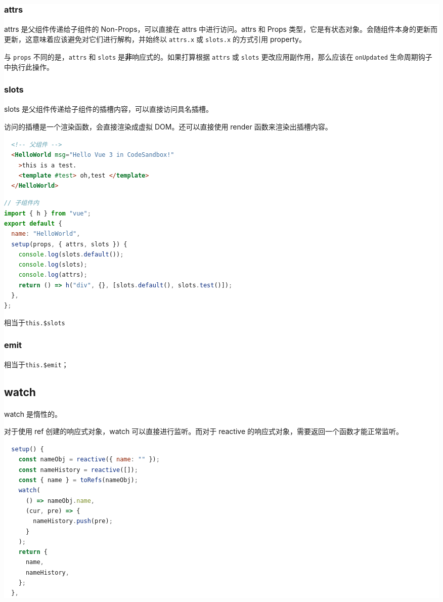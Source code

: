 ### attrs

attrs 是父组件传递给子组件的 Non-Props，可以直接在 attrs 中进行访问。attrs 和 Props 类型，它是有状态对象。会随组件本身的更新而更新，这意味着应该避免对它们进行解构，并始终以 `attrs.x` 或 `slots.x` 的方式引用 property。

与 `props` 不同的是，`attrs` 和 `slots` 是**非**响应式的。如果打算根据 `attrs` 或 `slots` 更改应用副作用，那么应该在 `onUpdated` 生命周期钩子中执行此操作。

### slots

slots 是父组件传递给子组件的插槽内容，可以直接访问具名插槽。

访问的插槽是一个渲染函数，会直接渲染成虚拟 DOM。还可以直接使用 render 函数来渲染出插槽内容。

```html
  <!-- 父组件 -->  
  <HelloWorld msg="Hello Vue 3 in CodeSandbox!"
    >this is a test.
    <template #test> oh,test </template>
  </HelloWorld>
```

```js
// 子组件内
import { h } from "vue";
export default {
  name: "HelloWorld",
  setup(props, { attrs, slots }) {
    console.log(slots.default());
    console.log(slots);
    console.log(attrs);
    return () => h("div", {}, [slots.default(), slots.test()]);
  },
};
```

相当于`this.$slots`

### emit

相当于`this.$emit`；

## watch

watch 是惰性的。

对于使用 ref 创建的响应式对象，watch 可以直接进行监听。而对于 reactive 的响应式对象，需要返回一个函数才能正常监听。

```js
  setup() {
    const nameObj = reactive({ name: "" });
    const nameHistory = reactive([]);
    const { name } = toRefs(nameObj);
    watch(
      () => nameObj.name,
      (cur, pre) => {
        nameHistory.push(pre);
      }
    );
    return {
      name,
      nameHistory,
    };
  },
```
